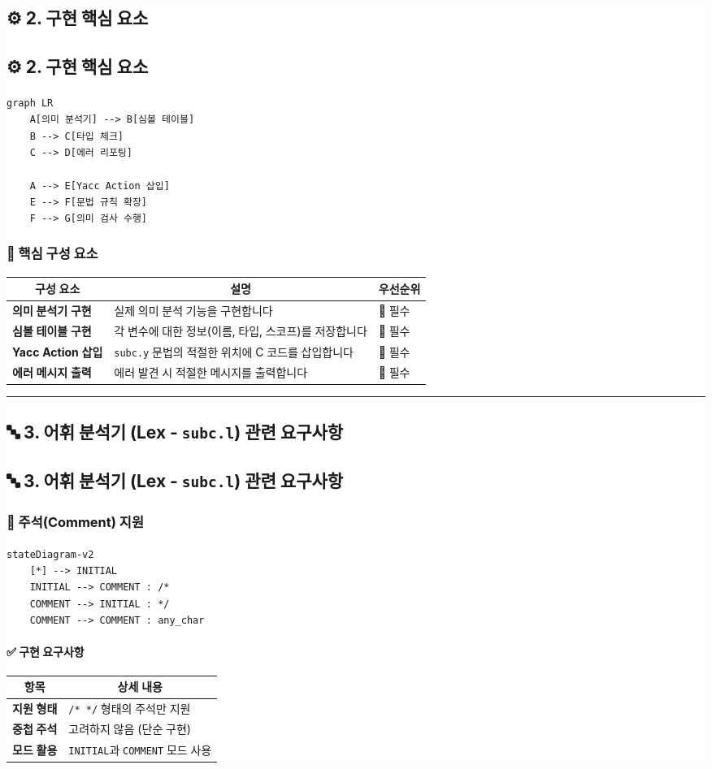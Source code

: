
## ⚙️ 2. 구현 핵심 요소

## ⚙️ 2. 구현 핵심 요소

```mermaid
graph LR
    A[의미 분석기] --> B[심볼 테이블]
    B --> C[타입 체크]
    C --> D[에러 리포팅]
    
    A --> E[Yacc Action 삽입]
    E --> F[문법 규칙 확장]
    F --> G[의미 검사 수행]
```

### 🔧 핵심 구성 요소

| 구성 요소 | 설명 | 우선순위 |
|-----------|------|----------|
| **의미 분석기 구현** | 실제 의미 분석 기능을 구현합니다 | 🔴 필수 |
| **심볼 테이블 구현** | 각 변수에 대한 정보(이름, 타입, 스코프)를 저장합니다 | 🔴 필수 |
| **Yacc Action 삽입** | `subc.y` 문법의 적절한 위치에 C 코드를 삽입합니다 | 🔴 필수 |
| **에러 메시지 출력** | 에러 발견 시 적절한 메시지를 출력합니다 | 🔴 필수 |

---

## 🔤 3. 어휘 분석기 (Lex - `subc.l`) 관련 요구사항

## 🔤 3. 어휘 분석기 (Lex - `subc.l`) 관련 요구사항

### 💬 주석(Comment) 지원

```mermaid
stateDiagram-v2
    [*] --> INITIAL
    INITIAL --> COMMENT : /*
    COMMENT --> INITIAL : */
    COMMENT --> COMMENT : any_char
```

#### ✅ 구현 요구사항

| 항목 | 상세 내용 |
|------|-----------|
| **지원 형태** | `/* */` 형태의 주석만 지원 |
| **중첩 주석** | 고려하지 않음 (단순 구현) |
| **모드 활용** | `INITIAL`과 `COMMENT` 모드 사용 |

